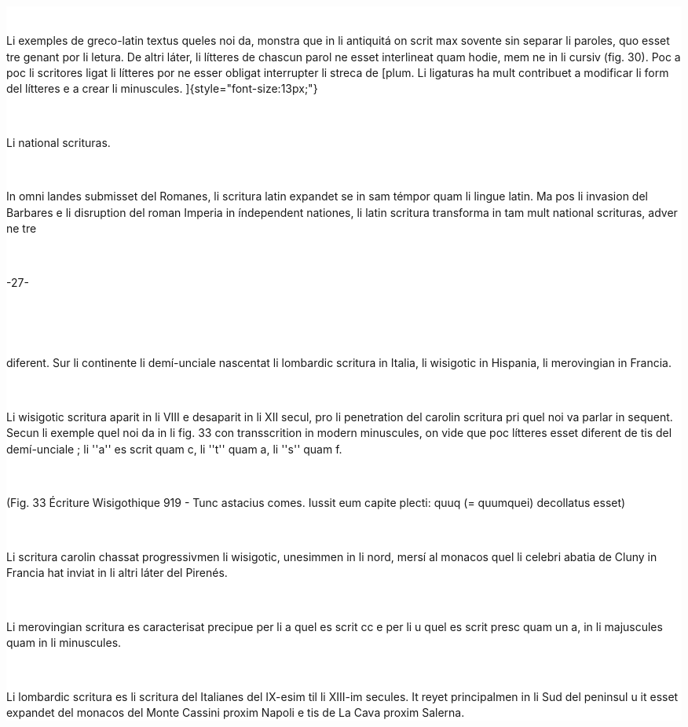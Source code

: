  

Li exemples de greco-latin textus queles noi da, monstra que in li
antiquitá on scrit max sovente sin separar li paroles, quo esset tre
genant por li letura. De altri láter, li lítteres de chascun parol ne
esset interlineat quam hodie, mem ne in li cursiv (fig. 30). Poc a poc
li scritores ligat li lítteres por ne esser obligat interrupter li
streca de [plum. Li ligaturas ha mult contribuet a modificar li form del
lítteres e a crear li minuscules. ]{style="font-size:13px;"}

 

Li national scrituras.

 

In omni landes submisset del Romanes, li scritura latin expandet se in
sam témpor quam li lingue latin. Ma pos li invasion del Barbares e li
disruption del roman Imperia in índependent nationes, li latin scritura
transforma in tam mult national scrituras, adver ne tre 

 

-27-

 

 

diferent. Sur li continente li demí-unciale nascentat li lombardic
scritura in Italia, li wisigotic in Hispania, li merovingian in
Francia. 

 

Li wisigotic scritura aparit in li VIII e desaparit in li XII secul, pro
li penetration del carolin scritura pri quel noi va parlar in sequent.
Secun li exemple quel noi da in li fig. 33 con transscrition in modern
minuscules, on vide que poc lítteres esset diferent de tis del
demí-unciale ; li \'\'a\'\' es scrit quam c, li \'\'t\'\' quam a, li
\'\'s\'\' quam f. 

 

(Fig. 33 Écriture Wisigothique 919 - Tunc astacius comes. Iussit eum
capite plecti: quuq (= quumquei) decollatus esset)

 

Li scritura carolin chassat progressivmen li wisigotic, unesimmen in li
nord, mersí al monacos quel li celebri abatia de Cluny in Francia hat
inviat in li altri láter del Pirenés. 

 

Li merovingian scritura es caracterisat precipue per li a quel es scrit
cc e per li u quel es scrit presc quam un a, in li majuscules quam in li
minuscules. 

 

Li lombardic scritura es li scritura del Italianes del IX-esim til li
XIII-im secules. It reyet principalmen in li Sud del peninsul u it esset
expandet del monacos del Monte Cassini proxim Napoli e tis de La Cava
proxim Salerna.
